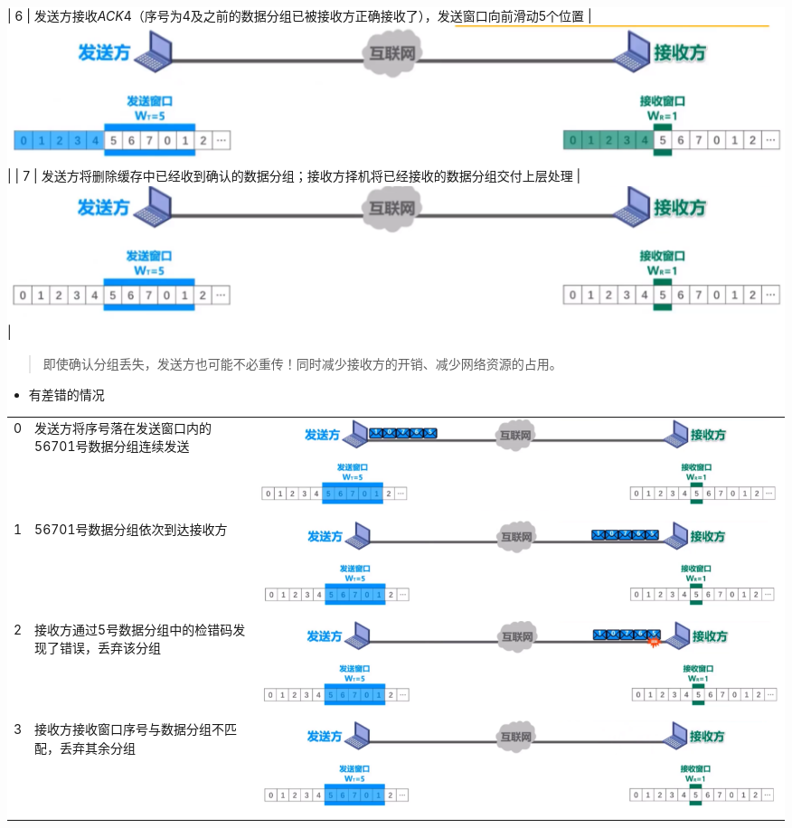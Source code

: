 | $6$  | 发送方接收$ACK4$（序号为$4$及之前的数据分组已被接收方正确接收了），发送窗口向前滑动$5$个位置 | ![](img/3_2_42.png) |
| $7$  | 发送方将删除缓存中已经收到确认的数据分组；接收方择机将已经接收的数据分组交付上层处理 | ![](img/3_2_43.png) |

> 即使确认分组丢失，发送方也可能不必重传！同时减少接收方的开销、减少网络资源的占用。

- 有差错的情况

|      |                                                              |                     |
| ---- | ------------------------------------------------------------ | ------------------- |
| $0$  | 发送方将序号落在发送窗口内的$56701$号数据分组连续发送        | ![](img/3_2_44.png) |
| $1$  | $56701$号数据分组依次到达接收方                              | ![](img/3_2_45.png) |
| $2$  | 接收方通过$5$号数据分组中的检错码发现了错误，丢弃该分组      | ![](img/3_2_46.png) |
| $3$  | 接收方接收窗口序号与数据分组不匹配，丢弃其余分组             | ![](img/3_2_47.png) |